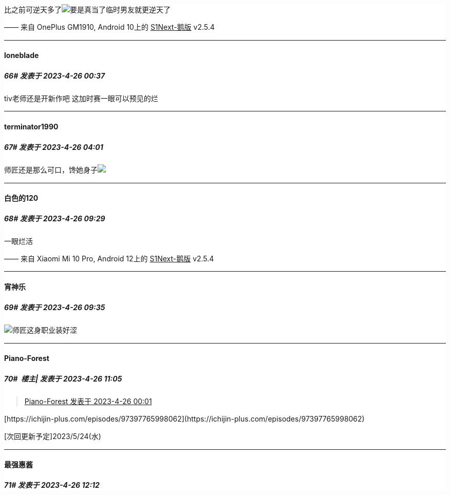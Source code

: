 比之前可逆天多了<img src="https://static.saraba1st.com/image/smiley/face2017/037.png" referrerpolicy="no-referrer">要是真当了临时男友就更逆天了

—— 来自 OnePlus GM1910, Android 10上的 [S1Next-鹅版](https://github.com/ykrank/S1-Next/releases) v2.5.4


*****

####  loneblade  
##### 66#       发表于 2023-4-26 00:37

tiv老师还是开新作吧 这加时赛一眼可以预见的烂


*****

####  terminator1990  
##### 67#       发表于 2023-4-26 04:01

师匠还是那么可口，馋她身子<img src="https://static.saraba1st.com/image/smiley/face2017/074.png" referrerpolicy="no-referrer">


*****

####  白色的120  
##### 68#       发表于 2023-4-26 09:29

一眼烂活

—— 来自 Xiaomi Mi 10 Pro, Android 12上的 [S1Next-鹅版](https://github.com/ykrank/S1-Next/releases) v2.5.4


*****

####  宵神乐  
##### 69#       发表于 2023-4-26 09:35

<img src="https://static.saraba1st.com/image/smiley/face2017/037.png" referrerpolicy="no-referrer">师匠这身职业装好涩


*****

####  Piano-Forest  
##### 70#         楼主| 发表于 2023-4-26 11:05

<blockquote><a href="httphttps://bbs.saraba1st.com/2b/forum.php?mod=redirect&amp;goto=findpost&amp;pid=60614020&amp;ptid=2062047" target="_blank">Piano-Forest 发表于 2023-4-26 00:01</a></blockquote>
[https://ichijin-plus.com/episodes/97397765998062](https://ichijin-plus.com/episodes/97397765998062)

[次回更新予定]2023/5/24(水)


*****

####  最强惠酱  
##### 71#       发表于 2023-4-26 12:12
